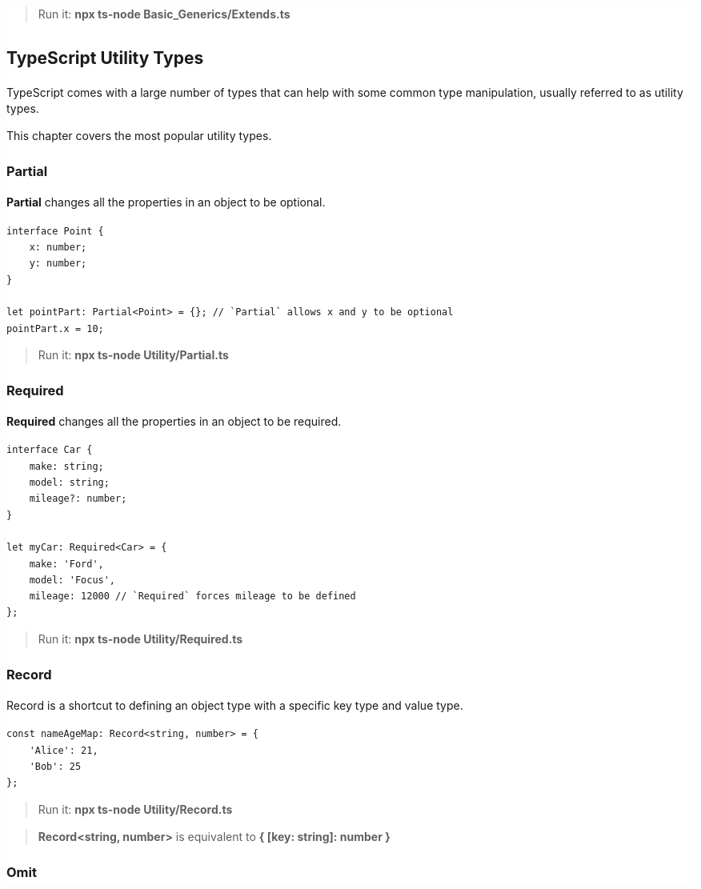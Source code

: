 > Run it: **npx ts-node Basic_Generics/Extends.ts**

## TypeScript Utility Types

TypeScript comes with a large number of types that can help with some common type manipulation, usually referred to as utility types.

This chapter covers the most popular utility types.

### Partial

**Partial** changes all the properties in an object to be optional.

    interface Point {
        x: number;
        y: number;
    }

    let pointPart: Partial<Point> = {}; // `Partial` allows x and y to be optional
    pointPart.x = 10;

> Run it: **npx ts-node Utility/Partial.ts**

### Required

**Required** changes all the properties in an object to be required.

    interface Car {
        make: string;
        model: string;
        mileage?: number;
    }

    let myCar: Required<Car> = {
        make: 'Ford',
        model: 'Focus',
        mileage: 12000 // `Required` forces mileage to be defined
    };

> Run it: **npx ts-node Utility/Required.ts**

### Record

Record is a shortcut to defining an object type with a specific key type and value type.

    const nameAgeMap: Record<string, number> = {
        'Alice': 21,
        'Bob': 25
    };

> Run it: **npx ts-node Utility/Record.ts**

> **Record<string, number>** is equivalent to **{ [key: string]: number }**

### Omit
